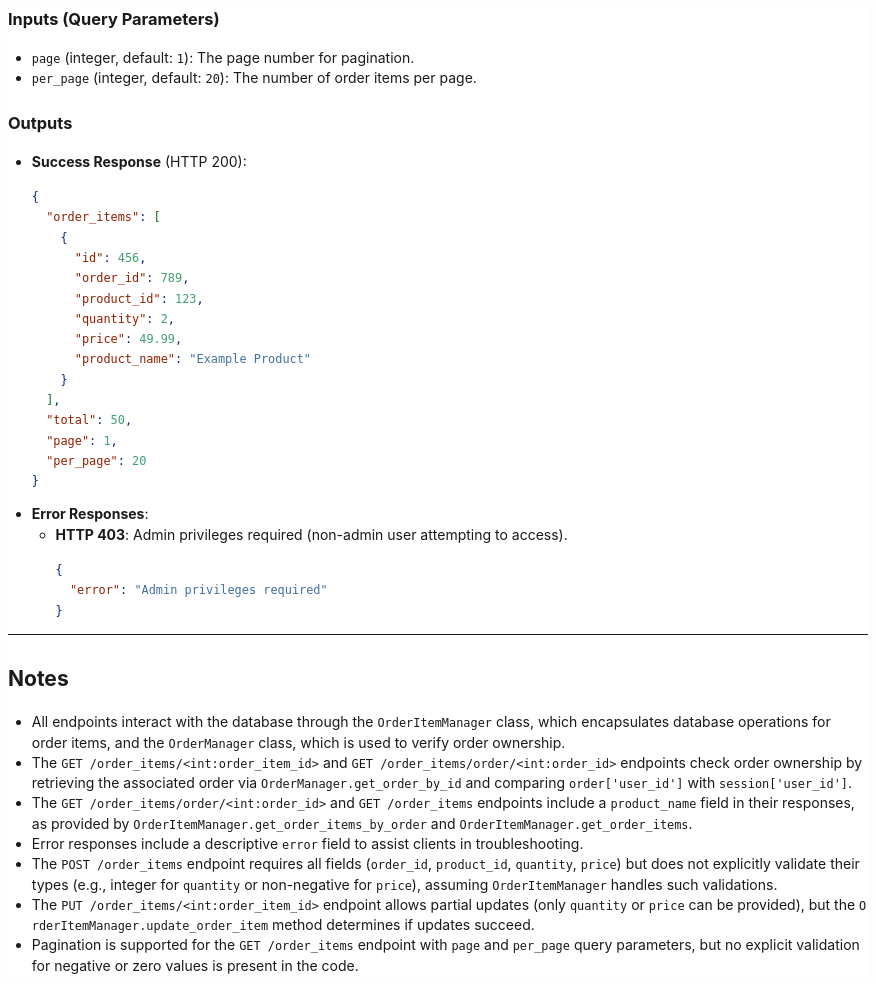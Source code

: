 ### Inputs (Query Parameters)
- `page` (integer, default: `1`): The page number for pagination.
- `per_page` (integer, default: `20`): The number of order items per page.

### Outputs
- **Success Response** (HTTP 200):
  ```json
  {
    "order_items": [
      {
        "id": 456,
        "order_id": 789,
        "product_id": 123,
        "quantity": 2,
        "price": 49.99,
        "product_name": "Example Product"
      }
    ],
    "total": 50,
    "page": 1,
    "per_page": 20
  }
  ```
- **Error Responses**:
  - **HTTP 403**: Admin privileges required (non-admin user attempting to access).
    ```json
    {
      "error": "Admin privileges required"
    }
    ```

---

## Notes
- All endpoints interact with the database through the `OrderItemManager` class, which encapsulates database operations for order items, and the `OrderManager` class, which is used to verify order ownership.
- The `GET /order_items/<int:order_item_id>` and `GET /order_items/order/<int:order_id>` endpoints check order ownership by retrieving the associated order via `OrderManager.get_order_by_id` and comparing `order['user_id']` with `session['user_id']`.
- The `GET /order_items/order/<int:order_id>` and `GET /order_items` endpoints include a `product_name` field in their responses, as provided by `OrderItemManager.get_order_items_by_order` and `OrderItemManager.get_order_items`.
- Error responses include a descriptive `error` field to assist clients in troubleshooting.
- The `POST /order_items` endpoint requires all fields (`order_id`, `product_id`, `quantity`, `price`) but does not explicitly validate their types (e.g., integer for `quantity` or non-negative for `price`), assuming `OrderItemManager` handles such validations.
- The `PUT /order_items/<int:order_item_id>` endpoint allows partial updates (only `quantity` or `price` can be provided), but the `OrderItemManager.update_order_item` method determines if updates succeed.
- Pagination is supported for the `GET /order_items` endpoint with `page` and `per_page` query parameters, but no explicit validation for negative or zero values is present in the code.